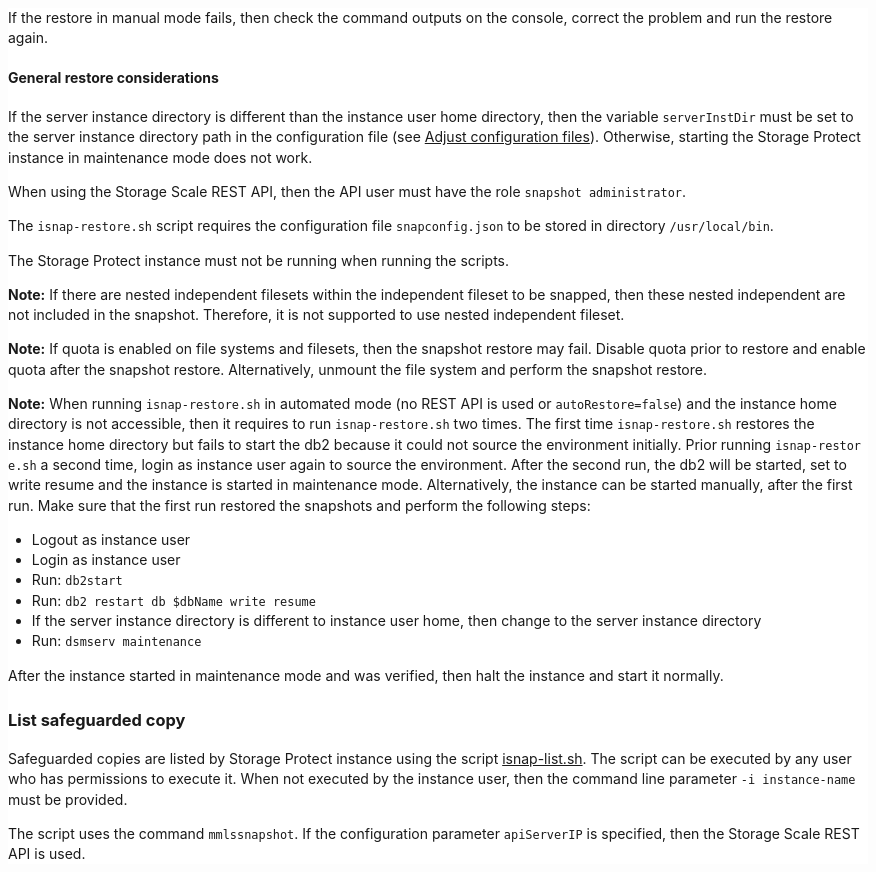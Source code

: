 
If the restore in manual mode fails, then check the command outputs on the console, correct the problem and run the restore again. 


#### General restore considerations

If the server instance directory is different than the instance user home directory, then the variable `serverInstDir` must be set to the server instance directory path in the configuration file (see [Adjust configuration files](#Adjust-configuration-files)). Otherwise, starting the Storage Protect instance in maintenance mode does not work. 

When using the Storage Scale REST API, then the API user must have the role `snapshot administrator`. 

The `isnap-restore.sh` script requires the configuration file `snapconfig.json` to be stored in directory `/usr/local/bin`. 

The Storage Protect instance must not be running when running the scripts.


**Note:** If there are nested independent filesets within the independent fileset to be snapped, then these nested independent are not included in the snapshot. Therefore, it is not supported to use nested independent fileset. 

**Note:** If quota is enabled on file systems and filesets, then the snapshot restore may fail. Disable quota prior to restore and enable quota after the snapshot restore. Alternatively, unmount the file system and perform the snapshot restore. 

**Note:** When running `isnap-restore.sh` in automated mode (no REST API is used or `autoRestore=false`) and the instance home directory is not accessible, then it requires to run `isnap-restore.sh` two times. The first time `isnap-restore.sh` restores the instance home directory but fails to start the db2 because it could not source the environment initially. Prior running `isnap-restore.sh` a second time, login as instance user again to source the environment. After the second run, the db2 will be started, set to write resume and the instance is started in maintenance mode. 
Alternatively, the instance can be started manually, after the first run. Make sure that the first run restored the snapshots and perform the following steps:
- Logout as instance user
-	Login as instance user
- Run: `db2start`
- Run: `db2 restart db $dbName write resume`
- If the server instance directory is different to instance user home, then change to the server instance directory
- Run: `dsmserv maintenance`

After the instance started in maintenance mode and was verified, then halt the instance and start it normally. 


### List safeguarded copy

Safeguarded copies are listed by Storage Protect instance using the script [isnap-list.sh](fsnap-list.sh). The script can be executed by any user who has permissions to execute it. When not executed by the instance user, then the command line parameter `-i instance-name` must be provided. 

The script uses the command `mmlssnapshot`. If the configuration parameter `apiServerIP` is specified, then the Storage Scale REST API is used. 
